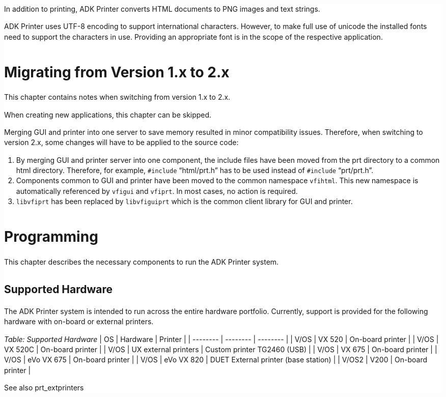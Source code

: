 In addition to printing, ADK Printer converts HTML documents to PNG images and text strings.

ADK Printer uses UTF-8 encoding to support international characters. However, to make full use of unicode the installed fonts need to support the characters in use. Providing an appropriate font is in the scope of the respective application.


# Migrating from Version 1.x to 2.x

This chapter contains notes when switching from version 1.x to 2.x.

When creating new applications, this chapter can be skipped.

Merging GUI and printer into one server to save memory resulted in minor compatibility issues. Therefore, when switching to version 2.x, some changes will have to be applied to the source code:

1. By merging GUI and printer server into one component, the include files have been moved from the prt directory to a common html directory. Therefore, for example, `#include` “html/prt.h” has to be used instead of `#include` “prt/prt.h”.
2. Components common to GUI and printer have been moved to the common namespace `vfihtml`. This new namespace is automatically referenced by `vfigui` and `vfiprt`. In most cases, no action is required.
3. `libvfiprt` has been replaced by `libvfiguiprt` which is the common client library for GUI and printer.


# Programming

This chapter describes the necessary components to run the ADK Printer system.


## Supported Hardware

The ADK Printer system is intended to run across the entire hardware portfolio. Currently, support is provided for the following hardware with on-board or external printers.

_Table: Supported Hardware_
| OS  | Hardware  | Printer   |
|  -------- | -------- | -------- |
| V/OS  | VX 520  | On-board printer   |
| V/OS  | VX 520C  | On-board printer   |
| V/OS  | UX external printers  | Custom printer TG2460 (USB)   |
| V/OS  | VX 675  | On-board printer   |
| V/OS  | eVo VX 675  | On-board printer   |
| V/OS  | eVo VX 820  | DUET External printer (base station)   |
| V/OS2  | V200  | On-board printer   |


See also prt_extprinters
